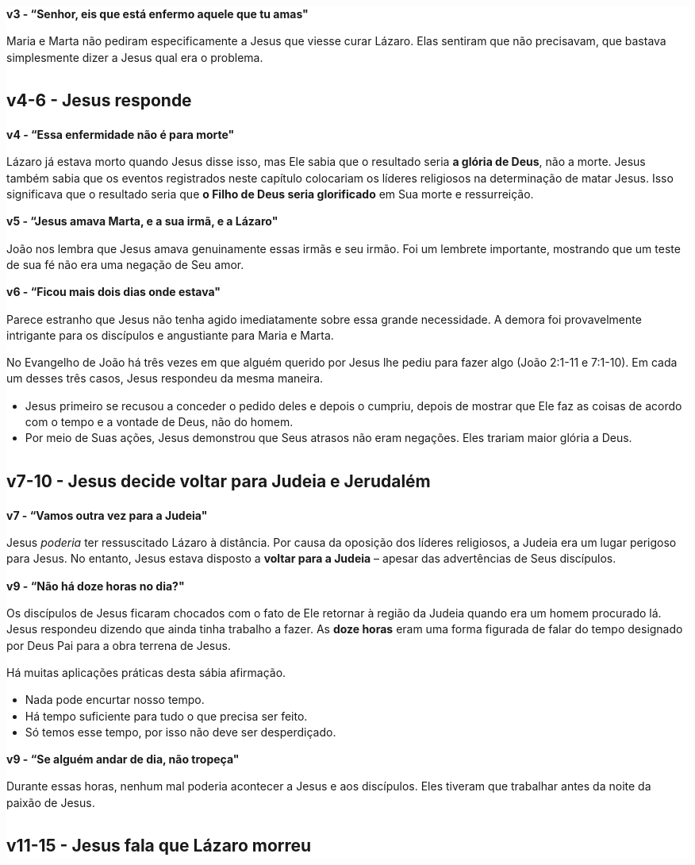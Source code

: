 **v3 - “Senhor, eis que está enfermo aquele que tu amas"**

Maria e Marta não pediram especificamente a Jesus que viesse curar Lázaro. Elas sentiram que não precisavam, que bastava simplesmente dizer a Jesus qual era o problema.

## v4-6 - Jesus responde

**v4 - “Essa enfermidade não é para morte"**

Lázaro já estava morto quando Jesus disse isso, mas Ele sabia que o resultado seria **a glória de Deus**, não a morte. Jesus também sabia que os eventos registrados neste capítulo colocariam os líderes religiosos na determinação de matar Jesus. Isso significava que o resultado seria que **o Filho de Deus seria glorificado** em Sua morte e ressurreição.

**v5 - “Jesus amava Marta, e a sua irmã, e a Lázaro"**

João nos lembra que Jesus amava genuinamente essas irmãs e seu irmão. Foi um lembrete importante, mostrando que um teste de sua fé não era uma negação de Seu amor.

**v6 - “Ficou mais dois dias onde estava"**

Parece estranho que Jesus não tenha agido imediatamente sobre essa grande necessidade. A demora foi provavelmente intrigante para os discípulos e angustiante para Maria e Marta.

No Evangelho de João há três vezes em que alguém querido por Jesus lhe pediu para fazer algo (João 2:1-11 e 7:1-10). Em cada um desses três casos, Jesus respondeu da mesma maneira.

- Jesus primeiro se recusou a conceder o pedido deles e depois o cumpriu, depois de mostrar que Ele faz as coisas de acordo com o tempo e a vontade de Deus, não do homem.
- Por meio de Suas ações, Jesus demonstrou que Seus atrasos não eram negações. Eles trariam maior glória a Deus.

## v7-10 - Jesus decide voltar para Judeia e Jerudalém

**v7 - “Vamos outra vez para a Judeia"**

Jesus *poderia* ter ressuscitado Lázaro à distância. Por causa da oposição dos líderes religiosos, a Judeia era um lugar perigoso para Jesus. No entanto, Jesus estava disposto a **voltar para a Judeia** – apesar das advertências de Seus discípulos.

**v9 - “Não há doze horas no dia?"**

Os discípulos de Jesus ficaram chocados com o fato de Ele retornar à região da Judeia quando era um homem procurado lá. Jesus respondeu dizendo que ainda tinha trabalho a fazer. As **doze horas** eram uma forma figurada de falar do tempo designado por Deus Pai para a obra terrena de Jesus.

Há muitas aplicações práticas desta sábia afirmação.

- Nada pode encurtar nosso tempo.
- Há tempo suficiente para tudo o que precisa ser feito.
- Só temos esse tempo, por isso não deve ser desperdiçado.

**v9 - “Se alguém andar de dia, não tropeça"**

Durante essas horas, nenhum mal poderia acontecer a Jesus e aos discípulos. Eles tiveram que trabalhar antes da noite da paixão de Jesus.

## v11-15 - Jesus fala que Lázaro morreu
